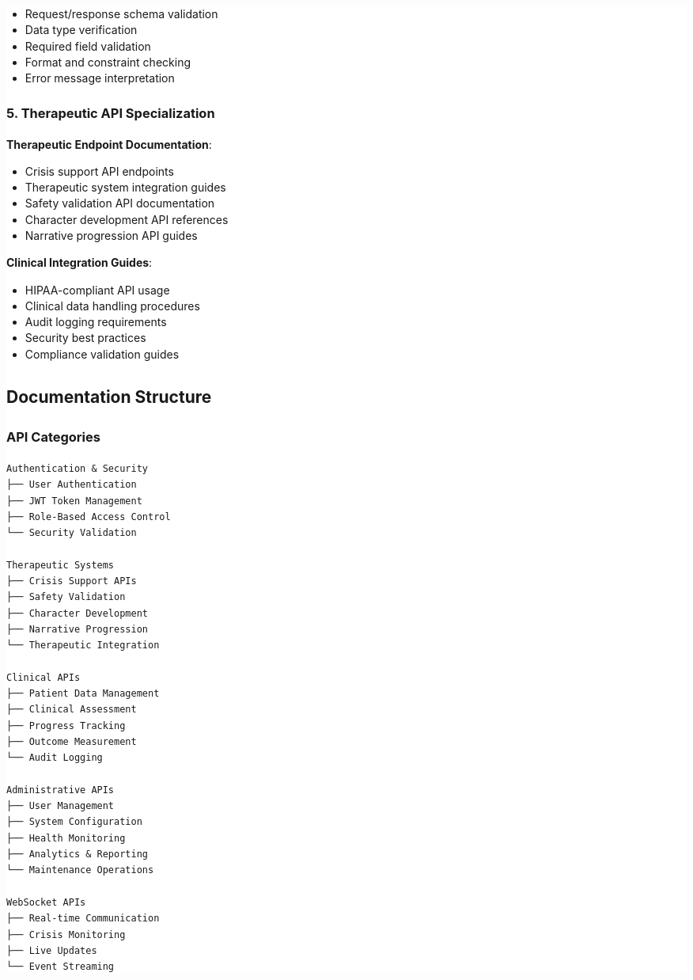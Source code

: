 - Request/response schema validation
- Data type verification
- Required field validation
- Format and constraint checking
- Error message interpretation

### 5. Therapeutic API Specialization

**Therapeutic Endpoint Documentation**:

- Crisis support API endpoints
- Therapeutic system integration guides
- Safety validation API documentation
- Character development API references
- Narrative progression API guides

**Clinical Integration Guides**:

- HIPAA-compliant API usage
- Clinical data handling procedures
- Audit logging requirements
- Security best practices
- Compliance validation guides

## Documentation Structure

### API Categories

```
Authentication & Security
├── User Authentication
├── JWT Token Management
├── Role-Based Access Control
└── Security Validation

Therapeutic Systems
├── Crisis Support APIs
├── Safety Validation
├── Character Development
├── Narrative Progression
└── Therapeutic Integration

Clinical APIs
├── Patient Data Management
├── Clinical Assessment
├── Progress Tracking
├── Outcome Measurement
└── Audit Logging

Administrative APIs
├── User Management
├── System Configuration
├── Health Monitoring
├── Analytics & Reporting
└── Maintenance Operations

WebSocket APIs
├── Real-time Communication
├── Crisis Monitoring
├── Live Updates
└── Event Streaming
```
